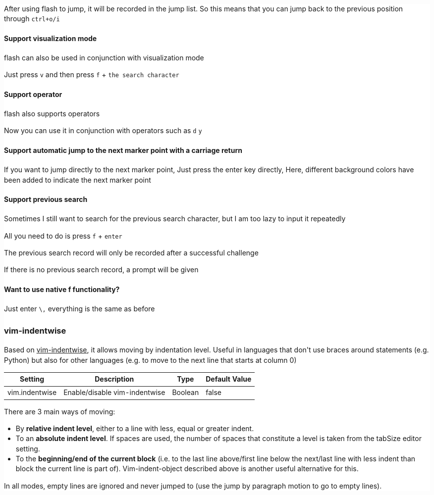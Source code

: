 After using flash to jump, it will be recorded in the jump list. So this means that you can jump back to the previous position through `ctrl+o/i`

#### Support visualization mode

flash can also be used in conjunction with visualization mode

Just press `v` and then press `f` + `the search character`

#### Support operator

flash also supports operators

Now you can use it in conjunction with operators such as `d` `y`

#### Support automatic jump to the next marker point with a carriage return

If you want to jump directly to the next marker point, Just press the enter key directly, Here, different background colors have been added to indicate the next marker point

#### Support previous search

Sometimes I still want to search for the previous search character, but I am too lazy to input it repeatedly

All you need to do is press `f` + `enter`

The previous search record will only be recorded after a successful challenge

If there is no previous search record, a prompt will be given

#### Want to use native f functionality?

Just enter `\,` everything is the same as before

### vim-indentwise

Based on [vim-indentwise](https://github.com/jeetsukumaran/vim-indentwise), it allows moving by indentation level. Useful in languages that don't use braces around statements (e.g. Python) but also for other languages (e.g. to move to the next line that starts at column 0)

| Setting        | Description                   | Type    | Default Value |
| -------------- | ----------------------------- | ------- | ------------- |
| vim.indentwise | Enable/disable vim-indentwise | Boolean | false         |

There are 3 main ways of moving:

- By **relative indent level**, either to a line with less, equal or greater indent.
- To an **absolute indent level**. If spaces are used, the number of spaces that constitute a level is taken from the tabSize editor setting.
- To the **beginning/end of the current block** (i.e. to the last line above/first line below the next/last line with less indent than block the current line is part of). Vim-indent-object described above is another useful alternative for this.

In all modes, empty lines are ignored and never jumped to (use the jump by paragraph motion to go to empty lines).
